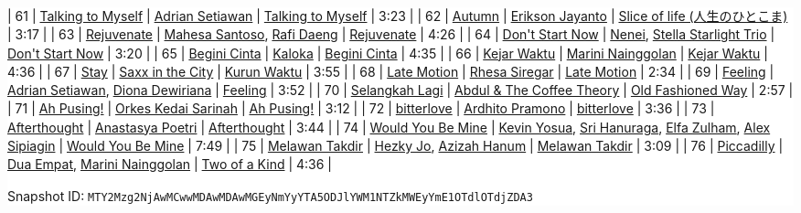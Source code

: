 | 61 | [Talking to Myself](https://open.spotify.com/track/72hbDZ7MMYjweTu3ItXysl) | [Adrian Setiawan](https://open.spotify.com/artist/39XX7BNu95xOOxusr1BzFn) | [Talking to Myself](https://open.spotify.com/album/181Fo4Z0LGLGVTjy2VPm2n) | 3:23 |
| 62 | [Autumn](https://open.spotify.com/track/0iua6kaiZlwKQsQ0CQaLkg) | [Erikson Jayanto](https://open.spotify.com/artist/3q1blSi57degdJeXeay4SM) | [Slice of life \(人生のひとこま\)](https://open.spotify.com/album/3Doufqp570uF1ekOaAoPrR) | 3:17 |
| 63 | [Rejuvenate](https://open.spotify.com/track/59YX01UzJXaYN3okY600M2) | [Mahesa Santoso](https://open.spotify.com/artist/4kuMeakqKQQlso0M0Tsz6R), [Rafi Daeng](https://open.spotify.com/artist/2D20G0Ku2Leq6sT0Ym8IKd) | [Rejuvenate](https://open.spotify.com/album/0v495TJ9vUqmPoWVGTTK1o) | 4:26 |
| 64 | [Don't Start Now](https://open.spotify.com/track/5QU6DL9fRllFfXlS0n5Tb1) | [Nenei](https://open.spotify.com/artist/7675AXKo73FqKM9RDrGbf7), [Stella Starlight Trio](https://open.spotify.com/artist/6MVeEwYSJUvwwYfUVPeZ6Y) | [Don't Start Now](https://open.spotify.com/album/447GoOsDCUjZFN8Tvotgtf) | 3:20 |
| 65 | [Begini Cinta](https://open.spotify.com/track/7vCBnI93aQCdPJMqx5z6EU) | [Kaloka](https://open.spotify.com/artist/6nHMb25O7yt2syNMxygMTK) | [Begini Cinta](https://open.spotify.com/album/18KtHSEUWRj9q1NrAPr2G1) | 4:35 |
| 66 | [Kejar Waktu](https://open.spotify.com/track/1Eo6TNhL7ydD7HFHPFc9bE) | [Marini Nainggolan](https://open.spotify.com/artist/68CRp4uznB4jlgbcNEqbTp) | [Kejar Waktu](https://open.spotify.com/album/3Q8ZezQuRlmq8xsVfYsw3F) | 4:36 |
| 67 | [Stay](https://open.spotify.com/track/2v2RXHwpOZXgPhgtqreHbv) | [Saxx in the City](https://open.spotify.com/artist/3dTx0MCeatvtqmdV7vYecG) | [Kurun Waktu](https://open.spotify.com/album/3bcdLrLC5hkVxT0TIFDgu6) | 3:55 |
| 68 | [Late Motion](https://open.spotify.com/track/6i0NdwSm1upF6v8Sd89jIO) | [Rhesa Siregar](https://open.spotify.com/artist/3QhzGBK0sLrqAnHMOI2YVS) | [Late Motion](https://open.spotify.com/album/3objZ0Q20F9f5R42HfB1B3) | 2:34 |
| 69 | [Feeling](https://open.spotify.com/track/0lKHpAK3ybZxuX7K5KuOnm) | [Adrian Setiawan](https://open.spotify.com/artist/39XX7BNu95xOOxusr1BzFn), [Diona Dewiriana](https://open.spotify.com/artist/5TCbrPG4VAeoypYoHsLsAf) | [Feeling](https://open.spotify.com/album/6utFX9YFFC48mhZrlUcK9i) | 3:52 |
| 70 | [Selangkah Lagi](https://open.spotify.com/track/044pFmYIZBYKUWNVbhQJ8e) | [Abdul & The Coffee Theory](https://open.spotify.com/artist/7rTRICDeckWVatQYWZM93J) | [Old Fashioned Way](https://open.spotify.com/album/0z8ipHoQLEcx1nTUAJitTh) | 2:57 |
| 71 | [Ah Pusing!](https://open.spotify.com/track/0BMHVxay9JQa4Retru9Jau) | [Orkes Kedai Sarinah](https://open.spotify.com/artist/1yoNr5aPC0EEcQfyTcCGcZ) | [Ah Pusing!](https://open.spotify.com/album/7p3GoqgdlYtTxIiUWFyoBt) | 3:12 |
| 72 | [bitterlove](https://open.spotify.com/track/74OLXYsvpfmSgPCMMi898K) | [Ardhito Pramono](https://open.spotify.com/artist/3TkSKriI4EZmTxSFyzs0fd) | [bitterlove](https://open.spotify.com/album/5pSxeG2bdlj3MYdBVRBexK) | 3:36 |
| 73 | [Afterthought](https://open.spotify.com/track/3cXwYQyvPCwNoWPDisoBOy) | [Anastasya Poetri](https://open.spotify.com/artist/6e2MbJs1OWfSbaCCkJybNt) | [Afterthought](https://open.spotify.com/album/44mPYEF7jEnGsvsA0TFceA) | 3:44 |
| 74 | [Would You Be Mine](https://open.spotify.com/track/7pJBJRbkvwHvrsNwss0Z8I) | [Kevin Yosua](https://open.spotify.com/artist/1uLcc17o9i3d6maIgWD1g8), [Sri Hanuraga](https://open.spotify.com/artist/6oBbSq1WI51saPC5Vys7z2), [Elfa Zulham](https://open.spotify.com/artist/48uVjt6LfI2I0yI8QLXG0H), [Alex Sipiagin](https://open.spotify.com/artist/7q46e1hkWTUN1IWHzYb40p) | [Would You Be Mine](https://open.spotify.com/album/7rEKGX1ZcmvYBfrd1ghw8t) | 7:49 |
| 75 | [Melawan Takdir](https://open.spotify.com/track/5NT81HlBEmoi8IEhL5jV8m) | [Hezky Jo](https://open.spotify.com/artist/4xJoIawErbqny2Yj6X6xdy), [Azizah Hanum](https://open.spotify.com/artist/5mEePWMgxiwAULqU0nrQig) | [Melawan Takdir](https://open.spotify.com/album/32Rr9t1JgFxjFAXLXY1vmQ) | 3:09 |
| 76 | [Piccadilly](https://open.spotify.com/track/4an0lMBXVVuvjp62nNiAJT) | [Dua Empat](https://open.spotify.com/artist/5dPAU1hj01l7evl47KdU9L), [Marini Nainggolan](https://open.spotify.com/artist/68CRp4uznB4jlgbcNEqbTp) | [Two of a Kind](https://open.spotify.com/album/5Wv1AZE2RhdRLhKmrL1jtm) | 4:36 |

Snapshot ID: `MTY2Mzg2NjAwMCwwMDAwMDAwMGEyNmYyYTA5ODJlYWM1NTZkMWEyYmE1OTdlOTdjZDA3`
